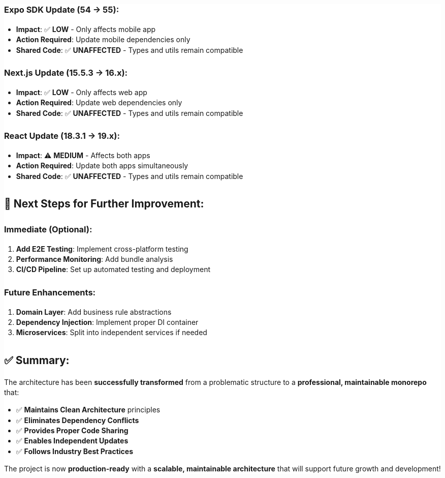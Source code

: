 ### **Expo SDK Update (54 → 55):**
- **Impact**: ✅ **LOW** - Only affects mobile app
- **Action Required**: Update mobile dependencies only
- **Shared Code**: ✅ **UNAFFECTED** - Types and utils remain compatible

### **Next.js Update (15.5.3 → 16.x):**
- **Impact**: ✅ **LOW** - Only affects web app
- **Action Required**: Update web dependencies only
- **Shared Code**: ✅ **UNAFFECTED** - Types and utils remain compatible

### **React Update (18.3.1 → 19.x):**
- **Impact**: ⚠️ **MEDIUM** - Affects both apps
- **Action Required**: Update both apps simultaneously
- **Shared Code**: ✅ **UNAFFECTED** - Types and utils remain compatible

## **🚀 Next Steps for Further Improvement:**

### **Immediate (Optional):**
1. **Add E2E Testing**: Implement cross-platform testing
2. **Performance Monitoring**: Add bundle analysis
3. **CI/CD Pipeline**: Set up automated testing and deployment

### **Future Enhancements:**
1. **Domain Layer**: Add business rule abstractions
2. **Dependency Injection**: Implement proper DI container
3. **Microservices**: Split into independent services if needed

## **✅ Summary:**

The architecture has been **successfully transformed** from a problematic structure to a **professional, maintainable monorepo** that:

- ✅ **Maintains Clean Architecture** principles
- ✅ **Eliminates Dependency Conflicts**
- ✅ **Provides Proper Code Sharing**
- ✅ **Enables Independent Updates**
- ✅ **Follows Industry Best Practices**

The project is now **production-ready** with a **scalable, maintainable architecture** that will support future growth and development!
